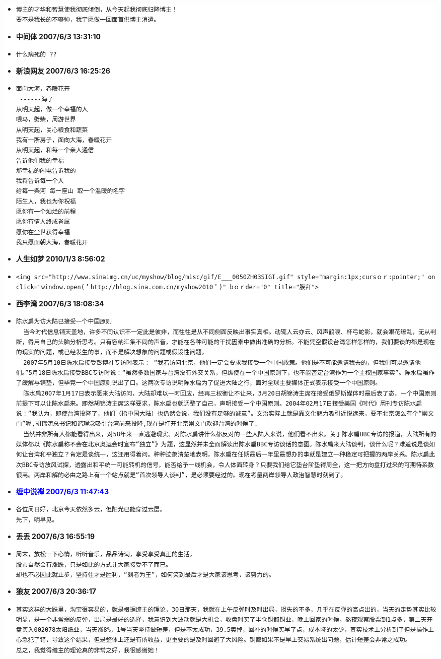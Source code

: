 - ```
  博主的才华和智慧使我彻底倾倒，从今天起我彻底归降博主！
  要不是我长的不够帅，我宁愿做一回面首供博主消遣。
  ```
- **中间体 2007/6/3 13:31:10**
- ```
  什么病死的 ??
  ```
- **新浪网友 2007/6/3 16:25:26**
- ```
  面向大海，春暖花开 
   ------海子
  从明天起，做一个幸福的人
  喂马，劈柴，周游世界
  从明天起，关心粮食和蔬菜
  我有一所房子，面向大海，春暖花开
  从明天起，和每一个亲人通信
  告诉他们我的幸福
  那幸福的闪电告诉我的
  我将告诉每一个人
  给每一条河 每一座山 取一个温暖的名字
  陌生人，我也为你祝福
  愿你有一个灿烂的前程
  愿你有情人终成眷属
  愿你在尘世获得幸福
  我只愿面朝大海，春暖花开
  ```
- **人生如梦 2010/1/3 8:56:02**
- ```
  <img src="http://www.sinaimg.cn/uc/myshow/blog/misc/gif/E___0050ZH03SIGT.gif" style="margin:1px;cursｏｒ:pointer;" onclick="window.open(＇http://blog.sina.com.cn/myshow2010＇)" bｏｒder="0" title="膜拜">
  ```
- **西李湾 2007/6/3 18:08:34**
- ```
  陈水扁为访大陆已接受一个中国原则 
    当今时代信息铺天盖地，许多不同认识不一定此是彼非，而往往是从不同侧面反映出事实真相。动辄人云亦云、风声鹤唳、杯弓蛇影，就会眼花缭乱，无从判断，得用自己的头脑分析思考。只有容纳汇集不同的声音，才能在各种可能的干扰因素中做出准确的分析。不能凭空假设台湾怎样怎样的，我们要谈的都是现在的现实的问题，或已经发生的事，而不是解决想象的问题或假设性问题。 
    2007年5月10日陈水扁接受彭博社专访时表示： “我若访问北京，他们一定会要求我接受一个中国政策。他们是不可能邀请我去的，但我们可以邀请他们。”5月18日陈水扁接受BBC专访时说：“虽然多数国家与台湾没有外交关系，但纵使在一个中国原则下，也不能否定台湾作为一个主权国家事实”。陈水扁虽作了缓解与铺垫，但毕竟一个中国原则说出了口。这两次专访说明陈水扁为了促进大陆之行，面对全球主要媒体正式表示接受一个中国原则。 
    陈水扁2007年1月17日表示愿来大陆访问，大陆却难以一时回应，经再三权衡让不让来，3月20日胡锦涛主席在接受俄罗斯媒体时最后表了态，一个中国原则前提下可以让陈水扁来。即然胡锦涛主席这样要求，陈水扁也就调整了自己，声明接受一个中国原则。2004年02月17日接受美国《时代》周刊专访陈水扁说：“我认为，即使台湾投降了，他们（指中国大陆）也仍然会说，我们没有足够的诚意”。文治实际上就是靠文化魅力吸引近悦远来，要不北京怎么有个“崇文门”呢,胡锦涛总书记和谐理念吸引台湾前来投降,现在是打开北京崇文门欢迎台湾的时候了. 
    当然并非所有人都能看得出来，对58年来一直逃避现实、对陈水扁讲什么都反对的一些大陆人来说，他们看不出来。关于陈水扁BBC专访的报道，大陆所有的媒体都以《陈水扁称不会在北京奥运会时宣布“独立”》为题，这显然并未全面解读出陈水扁BBC专访谈话的意图。陈水扁来大陆谈判，谈什么呢？难道说是谈如何让台湾和平独立？肯定是谈统一，这还用得着问。种种迹象清楚地表明，陈水扁在任期最后一年里最想办的事就是建立一种稳定可把握的两岸关系。陈水扁此次BBC专访放风试探，透露出和平统一可能转机的信号，能否给予一线机会，令人体面转身？只要我们给它垫台阶垫得周全，这一把方向盘打过来的可期待系数很高。两岸和解的必由之路上有一个站点就是“首次领导人谈判”，是必须要经过的。现在考量两岸领导人政治智慧时刻到了。
  ```
- <font color='blue'>**缠中说禅 2007/6/3 11:47:43**</font>
- ```
  各位周日好，北京今天依然多云，但阳光已能穿过云层。
  先下，明早见。
  ```
- **丢丢 2007/6/3 16:55:19**
- ```
  周末，放松一下心情，听听音乐，品品诗词，享受享受真正的生活。
  股市自然会有涨跌，只是如此的方式让大家接受不了而已。
  却也不必因此就止步，坚持住才是胜利，“剩者为王”，如何笑到最后才是大家该思考，该努力的。
  ```
- **狼友 2007/6/3 20:36:17**
- ```
  其实这样的大跌里，淘宝很容易的，就是根据缠主的理论，30日那天，我就在上午反弹时及时出局，损失的不多，几乎在反弹的高点出的，当天的走势其实比较明显，是一个非常弱的反弹，出局是最好的选择，我意识到大波动就是大机会，收盘时买了半仓铜都铜业，晚上回家的时候，熬夜观察股票到1点多，第二天开盘买入002078太阳纸业，当天涨8%，1号当天坚持做短差，但是不太成功，39.5卖掉，回补的时候买早了点，成本降的太少，其实技术上分析到了但是操作上心急犯了错，导致这个结果，但是整体上还是有所收益，更重要的是及时回避了大风险。铜都如果不是早上交易系统出问题，估计短差会非常之成功。
  总之，我觉得缠主的理论真的非常之好，我很感谢她！
  ```